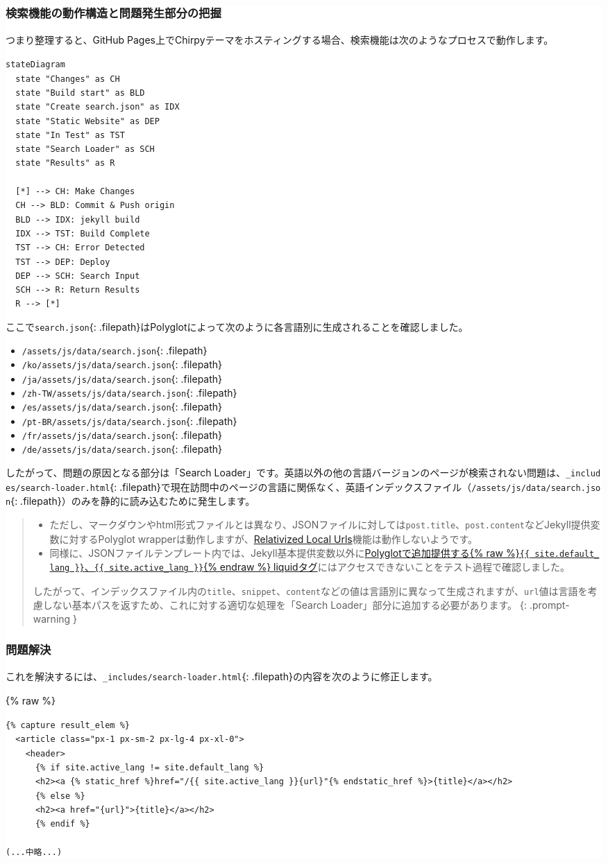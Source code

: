 ### 検索機能の動作構造と問題発生部分の把握
つまり整理すると、GitHub Pages上でChirpyテーマをホスティングする場合、検索機能は次のようなプロセスで動作します。

```mermaid
stateDiagram
  state "Changes" as CH
  state "Build start" as BLD
  state "Create search.json" as IDX
  state "Static Website" as DEP
  state "In Test" as TST
  state "Search Loader" as SCH
  state "Results" as R
    
  [*] --> CH: Make Changes
  CH --> BLD: Commit & Push origin
  BLD --> IDX: jekyll build
  IDX --> TST: Build Complete
  TST --> CH: Error Detected
  TST --> DEP: Deploy
  DEP --> SCH: Search Input
  SCH --> R: Return Results
  R --> [*]
```

ここで`search.json`{: .filepath}はPolyglotによって次のように各言語別に生成されることを確認しました。
- `/assets/js/data/search.json`{: .filepath}
- `/ko/assets/js/data/search.json`{: .filepath}
- `/ja/assets/js/data/search.json`{: .filepath}
- `/zh-TW/assets/js/data/search.json`{: .filepath}
- `/es/assets/js/data/search.json`{: .filepath}
- `/pt-BR/assets/js/data/search.json`{: .filepath}
- `/fr/assets/js/data/search.json`{: .filepath}
- `/de/assets/js/data/search.json`{: .filepath}

したがって、問題の原因となる部分は「Search Loader」です。英語以外の他の言語バージョンのページが検索されない問題は、`_includes/search-loader.html`{: .filepath}で現在訪問中のページの言語に関係なく、英語インデックスファイル（`/assets/js/data/search.json`{: .filepath}）のみを静的に読み込むために発生します。

> - ただし、マークダウンやhtml形式ファイルとは異なり、JSONファイルに対しては`post.title`、`post.content`などJekyll提供変数に対するPolyglot wrapperは動作しますが、[Relativized Local Urls](https://github.com/untra/polyglot?tab=readme-ov-file#relativized-local-urls)機能は動作しないようです。
> - 同様に、JSONファイルテンプレート内では、Jekyll基本提供変数以外に[Polyglotで追加提供する{% raw %}`{{ site.default_lang }}`、`{{ site.active_lang }}`{% endraw %} liquidタグ](https://github.com/untra/polyglot?tab=readme-ov-file#features)にはアクセスできないことをテスト過程で確認しました。
>
> したがって、インデックスファイル内の`title`、`snippet`、`content`などの値は言語別に異なって生成されますが、`url`値は言語を考慮しない基本パスを返すため、これに対する適切な処理を「Search Loader」部分に追加する必要があります。
{: .prompt-warning }

### 問題解決
これを解決するには、`_includes/search-loader.html`{: .filepath}の内容を次のように修正します。

{% raw %}
```
{% capture result_elem %}
  <article class="px-1 px-sm-2 px-lg-4 px-xl-0">
    <header>
      {% if site.active_lang != site.default_lang %}
      <h2><a {% static_href %}href="/{{ site.active_lang }}{url}"{% endstatic_href %}>{title}</a></h2>
      {% else %}
      <h2><a href="{url}">{title}</a></h2>
      {% endif %}

(...中略...)
```